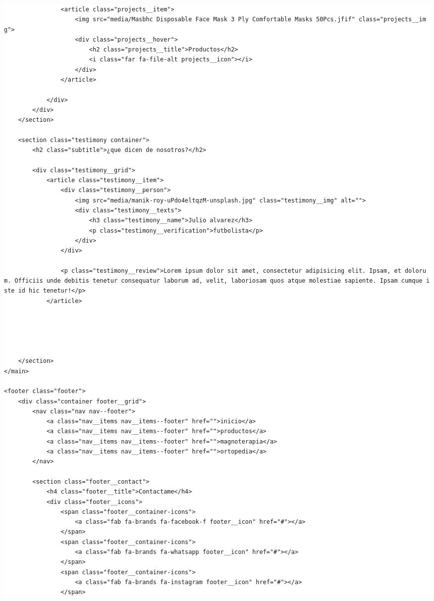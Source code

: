                     <article class="projects__item">
                        <img src="media/Masbhc Disposable Face Mask 3 Ply Comfortable Masks 50Pcs.jfif" class="projects__img">
                        <div class="projects__hover">
                            <h2 class="projects__title">Productos</h2>
                            <i class="far fa-file-alt projects__icon"></i>
                        </div>
                    </article>

                </div>
            </div>
        </section>

        <section class="testimony container">
            <h2 class="subtitle">¿que dicen de nosotros?</h2>
                
            <div class="testimony__grid">
                <article class="testimony__item">
                    <div class="testimony__person">
                        <img src="media/manik-roy-uPdo4eltqzM-unsplash.jpg" class="testimony__img" alt="">
                        <div class="testimony__texts">
                            <h3 class="testimony__name">Julio alvarez</h3>
                            <p class="testimony__verification">futbolista</p>
                        </div>
                    </div>

                    <p class="testimony__review">Lorem ipsum dolor sit amet, consectetur adipisicing elit. Ipsam, et dolorum. Officiis unde debitis tenetur consequatur laborum ad, velit, laboriosam quos atque molestiae sapiente. Ipsam cumque iste id hic tenetur!</p>
                </article>
                
               
                

                
        </section>
    </main>

    <footer class="footer">
        <div class="container footer__grid">
            <nav class="nav nav--footer">
                <a class="nav__items nav__items--footer" href="">inicio</a>
                <a class="nav__items nav__items--footer" href="">productos</a>
                <a class="nav__items nav__items--footer" href="">magnoterapia</a>
                <a class="nav__items nav__items--footer" href="">ortopedia</a>
            </nav>

            <section class="footer__contact">
                <h4 class="footer__title">Contactame</h4>
                <div class="footer__icons">
                    <span class="footer__container-icons">
                        <a class="fab fa-brands fa-facebook-f footer__icon" href="#"></a>
                    </span>
                    <span class="footer__container-icons">
                        <a class="fab fa-brands fa-whatsapp footer__icon" href="#"></a> 
                    </span>
                    <span class="footer__container-icons">
                        <a class="fab fa-brands fa-instagram footer__icon" href="#"></a>   
                    </span>
                   
